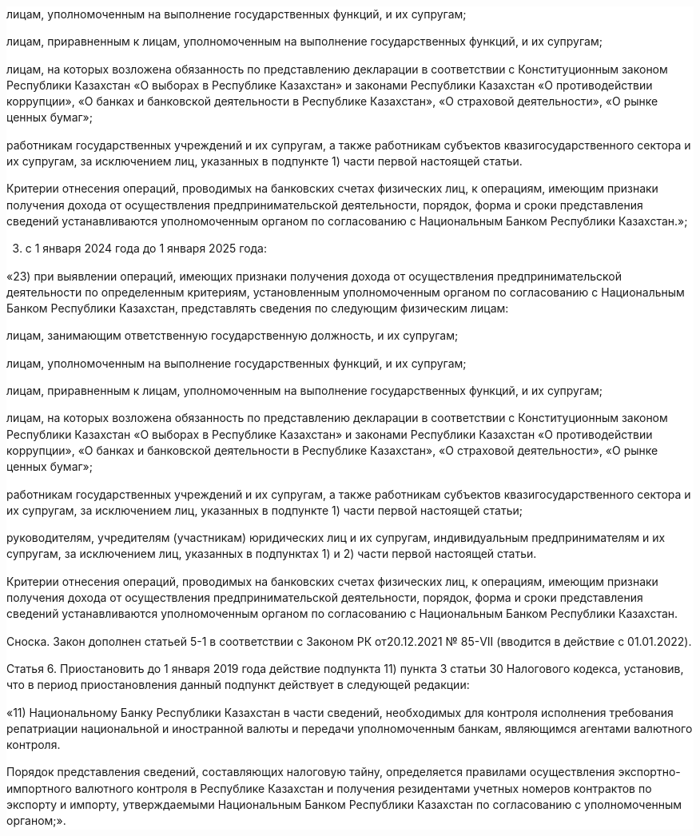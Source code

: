 лицам, уполномоченным на выполнение государственных функций, и их супругам;

лицам, приравненным к лицам, уполномоченным на выполнение государственных функций, и их супругам;

лицам, на которых возложена обязанность по представлению декларации в соответствии с Конституционным законом Республики Казахстан «О выборах в Республике Казахстан» и законами Республики Казахстан «О противодействии коррупции», «О банках и банковской деятельности в Республике Казахстан», «О страховой деятельности», «О рынке ценных бумаг»;

работникам государственных учреждений и их супругам, а также работникам субъектов квазигосударственного сектора и их супругам, за исключением лиц, указанных в подпункте 1) части первой настоящей статьи.

Критерии отнесения операций, проводимых на банковских счетах физических лиц, к операциям, имеющим признаки получения дохода от осуществления предпринимательской деятельности, порядок, форма и сроки представления сведений устанавливаются уполномоченным органом по согласованию с Национальным Банком Республики Казахстан.»;

3) с 1 января 2024 года до 1 января 2025 года:

«23) при выявлении операций, имеющих признаки получения дохода от осуществления предпринимательской деятельности по определенным критериям, установленным уполномоченным органом по согласованию с Национальным Банком Республики Казахстан, представлять сведения по следующим физическим лицам:

лицам, занимающим ответственную государственную должность, и их супругам;

лицам, уполномоченным на выполнение государственных функций, и их супругам;

лицам, приравненным к лицам, уполномоченным на выполнение государственных функций, и их супругам;

лицам, на которых возложена обязанность по представлению декларации в соответствии с Конституционным законом Республики Казахстан «О выборах в Республике Казахстан» и законами Республики Казахстан «О противодействии коррупции», «О банках и банковской деятельности в Республике Казахстан», «О страховой деятельности», «О рынке ценных бумаг»;

работникам государственных учреждений и их супругам, а также работникам субъектов квазигосударственного сектора и их супругам, за исключением лиц, указанных в подпункте 1) части первой настоящей статьи;

руководителям, учредителям (участникам) юридических лиц и их супругам, индивидуальным предпринимателям и их супругам, за исключением лиц, указанных в подпунктах 1) и 2) части первой настоящей статьи.

Критерии отнесения операций, проводимых на банковских счетах физических лиц, к операциям, имеющим признаки получения дохода от осуществления предпринимательской деятельности, порядок, форма и сроки представления сведений устанавливаются уполномоченным органом по согласованию с Национальным Банком Республики Казахстан.

Сноска. Закон дополнен статьей 5-1 в соответствии с Законом РК от20.12.2021 № 85-VII (вводится в действие с 01.01.2022).

Статья 6. Приостановить до 1 января 2019 года действие подпункта 11) пункта 3 статьи 30 Налогового кодекса, установив, что в период приостановления данный подпункт действует в следующей редакции:

«11) Национальному Банку Республики Казахстан в части сведений, необходимых для контроля исполнения требования репатриации национальной и иностранной валюты и передачи уполномоченным банкам, являющимся агентами валютного контроля.

Порядок представления сведений, составляющих налоговую тайну, определяется правилами осуществления экспортно-импортного валютного контроля в Республике Казахстан и получения резидентами учетных номеров контрактов по экспорту и импорту, утверждаемыми Национальным Банком Республики Казахстан по согласованию с уполномоченным органом;».
